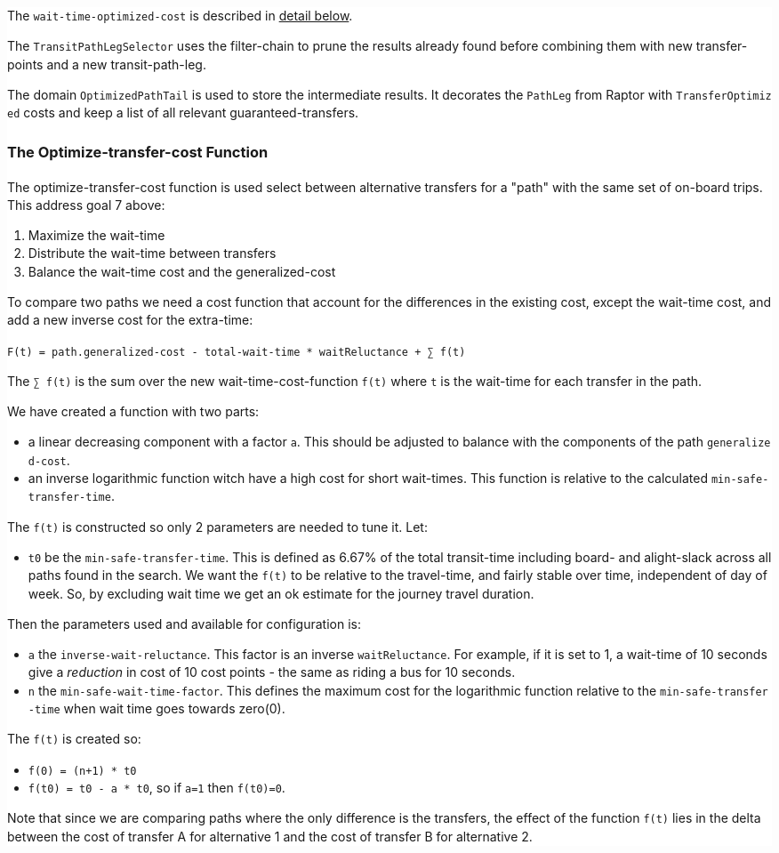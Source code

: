The `wait-time-optimized-cost` is described in [detail below](#the-optimize-transfer-cost-function).

The `TransitPathLegSelector` uses the filter-chain to prune the results already found before
combining them with new transfer-points and a new transit-path-leg.

The domain `OptimizedPathTail` is used to store the intermediate results. It decorates the `PathLeg`
from Raptor with `TransferOptimized` costs and keep a list of all relevant guaranteed-transfers.


### The Optimize-transfer-cost Function

The optimize-transfer-cost function is used select between alternative transfers for a
"path" with the same set of on-board trips. This address goal 7 above:

1. Maximize the wait-time
2. Distribute the wait-time between transfers
3. Balance the wait-time cost and the generalized-cost

To compare two paths we need a cost function that account for the differences in the existing cost,
except the wait-time cost, and add a new inverse cost for the extra-time:

```
F(t) = path.generalized-cost - total-wait-time * waitReluctance + ∑ f(t)
```
The `∑ f(t)` is the sum over the new wait-time-cost-function `f(t)` where `t` is the wait-time for
each transfer in the path.

We have created a function with two parts:
- a linear decreasing component with a factor `a`. This should be adjusted to balance with the
  components of the path `generalized-cost`.
- an inverse logarithmic function witch have a high cost for short wait-times.
  This function is relative to the calculated `min-safe-transfer-time`.

The `f(t)` is constructed so only 2 parameters are needed to tune it. Let:

 - `t0` be the `min-safe-transfer-time`. This is defined as 6.67% of the total transit-time
   including board- and alight-slack across all paths found in the search. We want the `f(t)` to
   be relative to the travel-time, and fairly stable over time, independent of day of week. So,
   by excluding wait time we get an ok estimate for the journey travel duration.

Then the parameters used and available for configuration is:
 - `a` the `inverse-wait-reluctance`. This factor is an inverse `waitReluctance`. For example,
   if it is set to 1, a wait-time of 10 seconds give a _reduction_ in cost of 10 cost points -
   the same as riding a bus for 10 seconds.
 - `n` the `min-safe-wait-time-factor`. This defines the maximum cost for the logarithmic function
   relative to the `min-safe-transfer-time` when wait time goes towards zero(0).

The `f(t)` is created so:

 - `f(0) = (n+1) * t0`
 - `f(t0) = t0 - a * t0`, so if `a=1` then `f(t0)=0`.

Note that since we are comparing paths where the only difference is the transfers, the effect of
the function `f(t)` lies in the delta between the cost of transfer A for alternative 1 and the cost
of transfer B for alternative 2.
